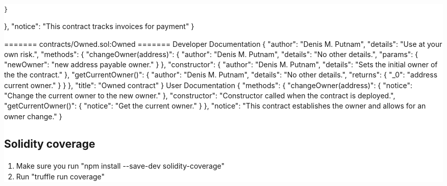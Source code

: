     }
  },
  "notice": "This contract tracks invoices for payment"
}

======= contracts/Owned.sol:Owned =======
Developer Documentation
{
  "author": "Denis M. Putnam",
  "details": "Use at your own risk.",
  "methods":
  {
    "changeOwner(address)":
    {
      "author": "Denis M. Putnam",
      "details": "No other details.",
      "params":
      {
        "newOwner": "new address payable owner."
      }
    },
    "constructor":
    {
      "author": "Denis M. Putnam",
      "details": "Sets the initial owner of the the contract."
    },
    "getCurrentOwner()":
    {
      "author": "Denis M. Putnam",
      "details": "No other details.",
      "returns":
      {
        "_0": "address current owner."
      }
    }
  },
  "title": "Owned contract"
}
User Documentation
{
  "methods":
  {
    "changeOwner(address)":
    {
      "notice": "Change the current owner to the new owner."
    },
    "constructor": "Constructor called when the contract is deployed.",
    "getCurrentOwner()":
    {
      "notice": "Get the current owner."
    }
  },
  "notice": "This contract establishes the owner and allows for an owner change."
}
## Solidity coverage
1. Make sure you run "npm install --save-dev solidity-coverage"
2. Run "truffle run coverage"
